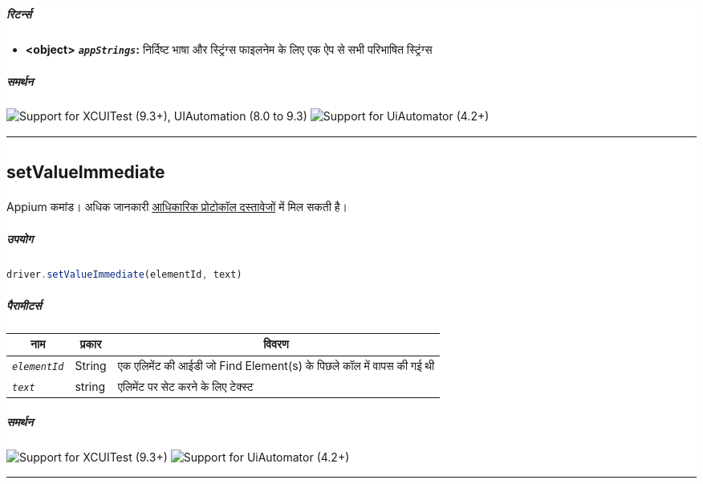 
##### रिटर्न्स

- **&lt;object&gt;**
            **<code><var>appStrings</var></code>:** निर्दिष्ट भाषा और स्ट्रिंग्स फाइलनेम के लिए एक ऐप से सभी परिभाषित स्ट्रिंग्स

##### समर्थन

![Support for XCUITest (9.3+), UIAutomation (8.0 to 9.3)](/img/icons/ios.svg)
![Support for UiAutomator (4.2+)](/img/icons/android.svg)

---

## setValueImmediate
Appium कमांड। अधिक जानकारी [आधिकारिक प्रोटोकॉल दस्तावेजों](https://github.com/appium/appium-base-driver/blob/master/docs/mjsonwp/protocol-methods.md#appium-extension-endpoints) में मिल सकती है।

##### उपयोग

```js
driver.setValueImmediate(elementId, text)
```


##### पैरामीटर्स

<table>
  <thead>
    <tr>
      <th>नाम</th><th>प्रकार</th><th>विवरण</th>
    </tr>
  </thead>
  <tbody>
    <tr>
      <td><code><var>elementId</var></code></td>
      <td>String</td>
      <td>एक एलिमेंट की आईडी जो Find Element(s) के पिछले कॉल में वापस की गई थी</td>
    </tr>
    <tr>
      <td><code><var>text</var></code></td>
      <td>string</td>
      <td>एलिमेंट पर सेट करने के लिए टेक्स्ट</td>
    </tr>
  </tbody>
</table>


##### समर्थन

![Support for XCUITest (9.3+)](/img/icons/ios.svg)
![Support for UiAutomator (4.2+)](/img/icons/android.svg)

---
